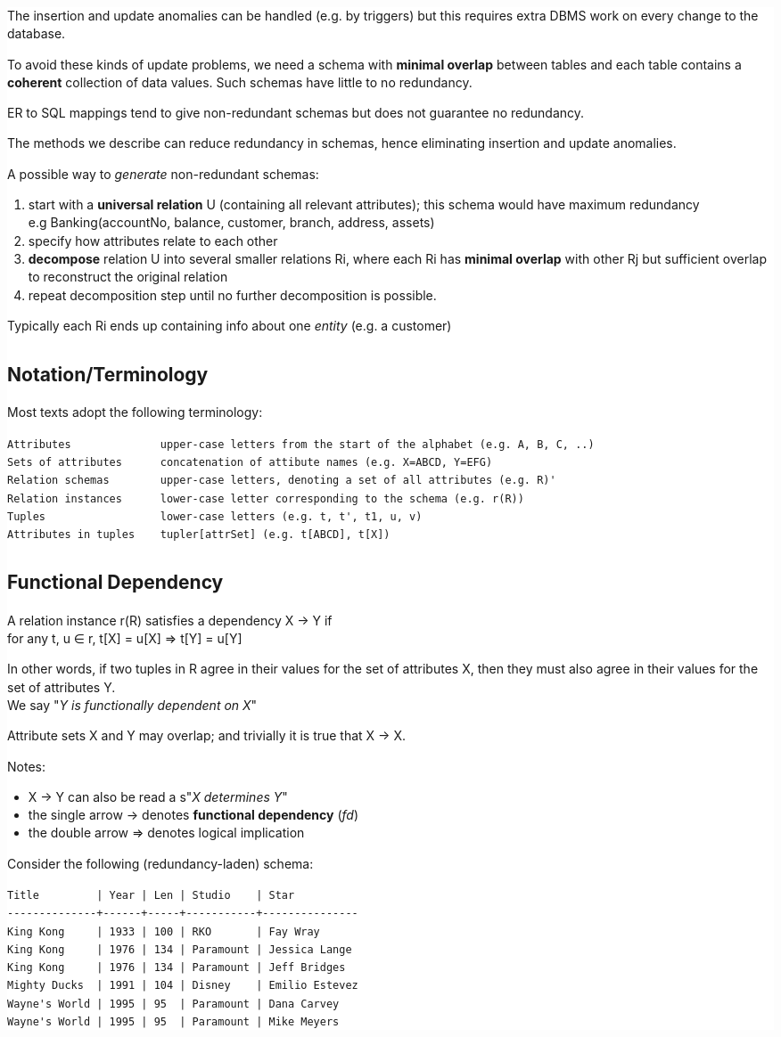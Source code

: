 The insertion and update anomalies can be handled (e.g. by triggers) but this requires extra DBMS work on every change to the database.

To avoid these kinds of update problems, we need a schema with **minimal overlap** between tables and each table contains a **coherent** collection of data values. Such schemas have little to no redundancy.

ER to SQL mappings tend to give non-redundant schemas but does not guarantee no redundancy.

The methods we describe can reduce redundancy in schemas, hence eliminating insertion and update anomalies.

A possible way to _generate_ non-redundant schemas:

1. start with a **universal relation** U (containing all relevant attributes); this schema would have maximum redundancy  
e.g Banking(accountNo, balance, customer, branch, address, assets)
2. specify how attributes relate to each other
3. **decompose** relation U into several smaller relations Ri, where each Ri has **minimal overlap** with other Rj but sufficient overlap to reconstruct the original relation
4. repeat decomposition step until no further decomposition is possible.

Typically each Ri ends up containing info about one _entity_ (e.g. a customer)

## Notation/Terminology

Most texts adopt the following terminology:

``` txt
Attributes              upper-case letters from the start of the alphabet (e.g. A, B, C, ..)
Sets of attributes      concatenation of attibute names (e.g. X=ABCD, Y=EFG)
Relation schemas        upper-case letters, denoting a set of all attributes (e.g. R)'
Relation instances      lower-case letter corresponding to the schema (e.g. r(R))
Tuples                  lower-case letters (e.g. t, t', t1, u, v)
Attributes in tuples    tupler[attrSet] (e.g. t[ABCD], t[X])
```

## Functional Dependency

A relation instance r(R) satisfies a dependency X → Y if  
for any t, u ∈ r, t[X] = u[X] ⇒ t[Y] = u[Y]

In other words, if two tuples in R agree in their values for the set of attributes X, then they must also agree in their values for the set of attributes Y.  
We say "_Y is functionally dependent on X_"

Attribute sets X and Y may overlap; and trivially it is true that X → X.

Notes:

* X → Y can also be read a s"_X determines Y_"
* the single arrow → denotes **functional dependency** (_fd_)
* the double arrow ⇒ denotes logical implication

Consider the following (redundancy-laden) schema:

``` txt
Title         | Year | Len | Studio    | Star
--------------+------+-----+-----------+---------------
King Kong     | 1933 | 100 | RKO       | Fay Wray
King Kong     | 1976 | 134 | Paramount | Jessica Lange
King Kong     | 1976 | 134 | Paramount | Jeff Bridges
Mighty Ducks  | 1991 | 104 | Disney    | Emilio Estevez
Wayne's World | 1995 | 95  | Paramount | Dana Carvey
Wayne's World | 1995 | 95  | Paramount | Mike Meyers
```
